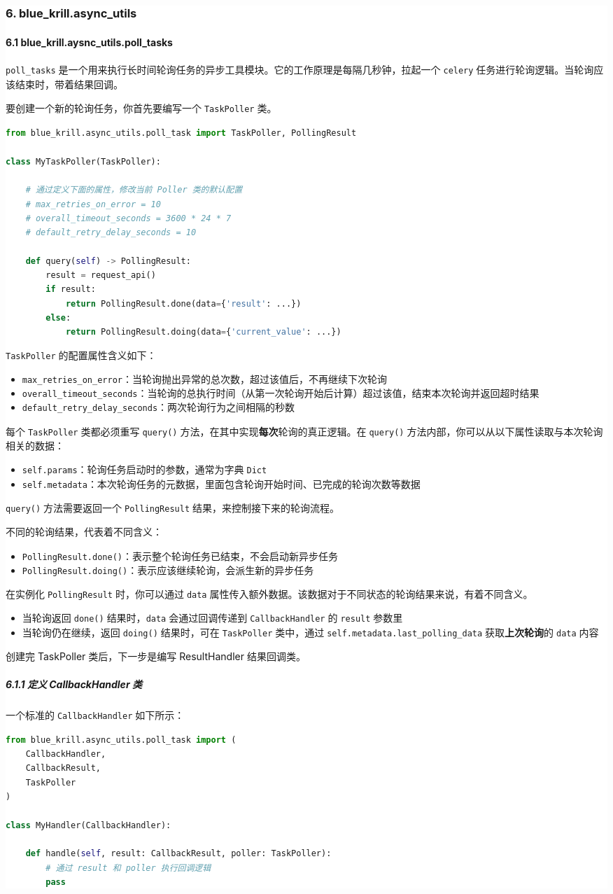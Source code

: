 ### 6. blue_krill.async_utils

#### 6.1 blue_krill.aysnc_utils.poll_tasks

`poll_tasks` 是一个用来执行长时间轮询任务的异步工具模块。它的工作原理是每隔几秒钟，拉起一个 `celery` 任务进行轮询逻辑。当轮询应该结束时，带着结果回调。

要创建一个新的轮询任务，你首先要编写一个 `TaskPoller` 类。

```python
from blue_krill.async_utils.poll_task import TaskPoller, PollingResult

class MyTaskPoller(TaskPoller):

    # 通过定义下面的属性，修改当前 Poller 类的默认配置
    # max_retries_on_error = 10
    # overall_timeout_seconds = 3600 * 24 * 7
    # default_retry_delay_seconds = 10

    def query(self) -> PollingResult:
        result = request_api()
        if result:
            return PollingResult.done(data={'result': ...})
        else:
            return PollingResult.doing(data={'current_value': ...})
```

`TaskPoller` 的配置属性含义如下：

- `max_retries_on_error`：当轮询抛出异常的总次数，超过该值后，不再继续下次轮询
- `overall_timeout_seconds`：当轮询的总执行时间（从第一次轮询开始后计算）超过该值，结束本次轮询并返回超时结果
- `default_retry_delay_seconds`：两次轮询行为之间相隔的秒数

每个 `TaskPoller` 类都必须重写 `query()` 方法，在其中实现**每次**轮询的真正逻辑。在 `query()` 方法内部，你可以从以下属性读取与本次轮询相关的数据：

- `self.params`：轮询任务启动时的参数，通常为字典 `Dict`
- `self.metadata`：本次轮询任务的元数据，里面包含轮询开始时间、已完成的轮询次数等数据

`query()` 方法需要返回一个 `PollingResult` 结果，来控制接下来的轮询流程。

不同的轮询结果，代表着不同含义：

- `PollingResult.done()`：表示整个轮询任务已结束，不会启动新异步任务
- `PollingResult.doing()`：表示应该继续轮询，会派生新的异步任务

在实例化 `PollingResult` 时，你可以通过 `data` 属性传入额外数据。该数据对于不同状态的轮询结果来说，有着不同含义。

- 当轮询返回 `done()` 结果时，`data` 会通过回调传递到 `CallbackHandler` 的 `result` 参数里
- 当轮询仍在继续，返回 `doing()` 结果时，可在 `TaskPoller` 类中，通过 `self.metadata.last_polling_data` 获取**上次轮询**的 `data` 内容

创建完 TaskPoller 类后，下一步是编写 ResultHandler 结果回调类。

##### 6.1.1 定义 CallbackHandler 类

一个标准的 `CallbackHandler` 如下所示：

```python
from blue_krill.async_utils.poll_task import (
    CallbackHandler,
    CallbackResult,
    TaskPoller
)

class MyHandler(CallbackHandler):

    def handle(self, result: CallbackResult, poller: TaskPoller):
        # 通过 result 和 poller 执行回调逻辑
        pass
```
